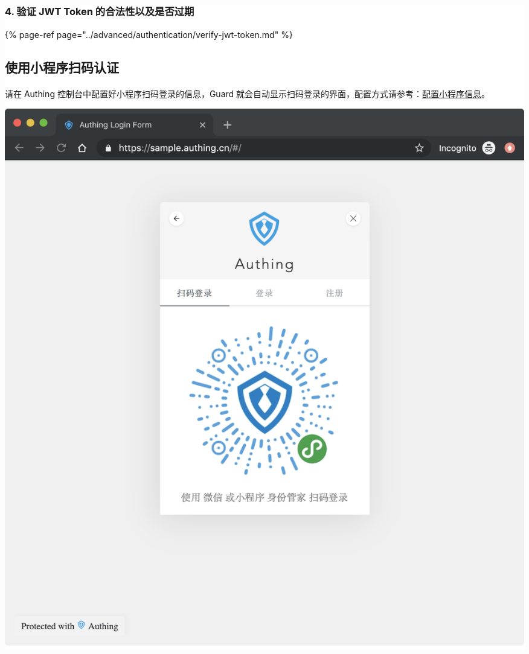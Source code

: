 ### 4. 验证 JWT Token 的合法性以及是否过期

{% page-ref page="../advanced/authentication/verify-jwt-token.md" %}

## 使用小程序扫码认证

请在 Authing 控制台中配置好小程序扫码登录的信息，Guard 就会自动显示扫码登录的界面，配置方式请参考：[配置小程序信息](https://learn.authing.cn/authing/advanced/wxapp-qrcode#pei-zhi-xiao-cheng-xu-xin-xi)。

![&#x7531; Guard &#x81EA;&#x52A8;&#x751F;&#x6210;&#x7684;&#x5C0F;&#x7A0B;&#x5E8F;&#x626B;&#x7801;&#x767B;&#x5F55;&#x754C;&#x9762;](../.gitbook/assets/image%20%28280%29.png)
